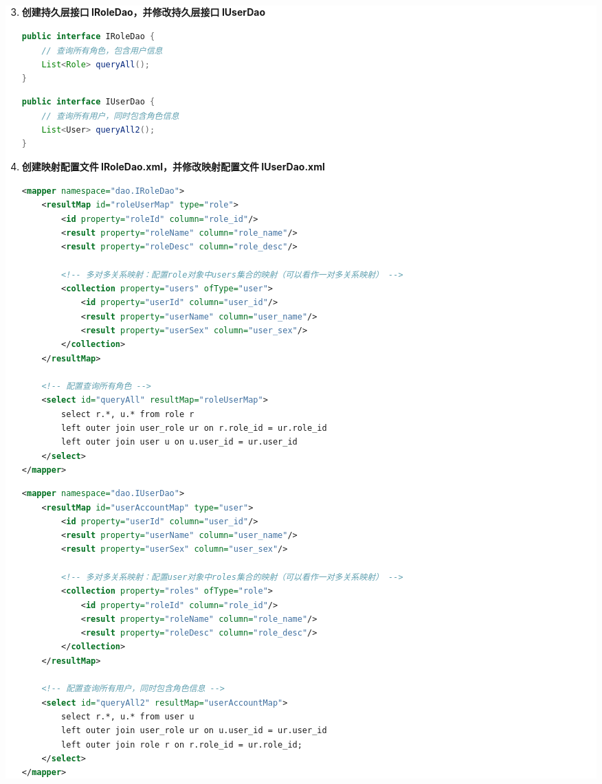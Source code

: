 3. **创建持久层接口 IRoleDao，并修改持久层接口 IUserDao**

   ```java
   public interface IRoleDao {
       // 查询所有角色，包含用户信息
       List<Role> queryAll();
   }
   ```

   ```java
   public interface IUserDao {
       // 查询所有用户，同时包含角色信息
       List<User> queryAll2();
   }
   ```

4. **创建映射配置文件 IRoleDao.xml，并修改映射配置文件 IUserDao.xml**

   ```xml
   <mapper namespace="dao.IRoleDao">
       <resultMap id="roleUserMap" type="role">
           <id property="roleId" column="role_id"/>
           <result property="roleName" column="role_name"/>
           <result property="roleDesc" column="role_desc"/>
   
           <!-- 多对多关系映射：配置role对象中users集合的映射（可以看作一对多关系映射） -->
           <collection property="users" ofType="user">
               <id property="userId" column="user_id"/>
               <result property="userName" column="user_name"/>
               <result property="userSex" column="user_sex"/>
           </collection>
       </resultMap>
   
       <!-- 配置查询所有角色 -->
       <select id="queryAll" resultMap="roleUserMap">
           select r.*, u.* from role r
           left outer join user_role ur on r.role_id = ur.role_id
           left outer join user u on u.user_id = ur.user_id
       </select>
   </mapper>
   ```

   ```xml
   <mapper namespace="dao.IUserDao">
       <resultMap id="userAccountMap" type="user">
           <id property="userId" column="user_id"/>
           <result property="userName" column="user_name"/>
           <result property="userSex" column="user_sex"/>
   
           <!-- 多对多关系映射：配置user对象中roles集合的映射（可以看作一对多关系映射） -->
           <collection property="roles" ofType="role">
               <id property="roleId" column="role_id"/>
               <result property="roleName" column="role_name"/>
               <result property="roleDesc" column="role_desc"/>
           </collection>
       </resultMap>
   
       <!-- 配置查询所有用户，同时包含角色信息 -->
       <select id="queryAll2" resultMap="userAccountMap">
           select r.*, u.* from user u
           left outer join user_role ur on u.user_id = ur.user_id
           left outer join role r on r.role_id = ur.role_id;
       </select>
   </mapper>
   ```
